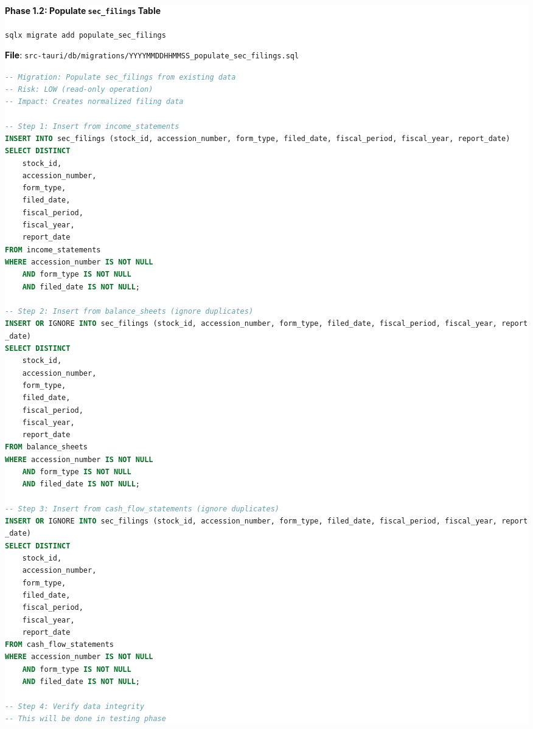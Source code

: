 ```sql
```

#### **Phase 1.2: Populate `sec_filings` Table**
```bash
sqlx migrate add populate_sec_filings
```

**File**: `src-tauri/db/migrations/YYYYMMDDHHMMSS_populate_sec_filings.sql`

```sql
-- Migration: Populate sec_filings from existing data
-- Risk: LOW (read-only operation)
-- Impact: Creates normalized filing data

-- Step 1: Insert from income_statements
INSERT INTO sec_filings (stock_id, accession_number, form_type, filed_date, fiscal_period, fiscal_year, report_date)
SELECT DISTINCT 
    stock_id,
    accession_number,
    form_type,
    filed_date,
    fiscal_period,
    fiscal_year,
    report_date
FROM income_statements 
WHERE accession_number IS NOT NULL 
    AND form_type IS NOT NULL 
    AND filed_date IS NOT NULL;

-- Step 2: Insert from balance_sheets (ignore duplicates)
INSERT OR IGNORE INTO sec_filings (stock_id, accession_number, form_type, filed_date, fiscal_period, fiscal_year, report_date)
SELECT DISTINCT 
    stock_id,
    accession_number,
    form_type,
    filed_date,
    fiscal_period,
    fiscal_year,
    report_date
FROM balance_sheets 
WHERE accession_number IS NOT NULL 
    AND form_type IS NOT NULL 
    AND filed_date IS NOT NULL;

-- Step 3: Insert from cash_flow_statements (ignore duplicates)
INSERT OR IGNORE INTO sec_filings (stock_id, accession_number, form_type, filed_date, fiscal_period, fiscal_year, report_date)
SELECT DISTINCT 
    stock_id,
    accession_number,
    form_type,
    filed_date,
    fiscal_period,
    fiscal_year,
    report_date
FROM cash_flow_statements 
WHERE accession_number IS NOT NULL 
    AND form_type IS NOT NULL 
    AND filed_date IS NOT NULL;

-- Step 4: Verify data integrity
-- This will be done in testing phase
```